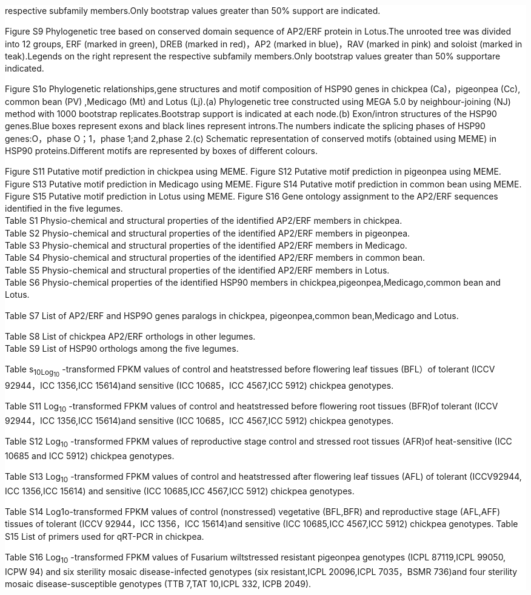 respective subfamily members.Only bootstrap values greater than $50 \%$ support are indicated.

Figure S9 Phylogenetic tree based on conserved domain sequence of AP2/ERF protein in Lotus.The unrooted tree was divided into 12 groups, ERF (marked in green), DREB (marked in red)，AP2 (marked in blue)，RAV (marked in pink) and soloist (marked in teak).Legends on the right represent the respective subfamily members.Only bootstrap values greater than $50 \%$ supportare indicated.

Figure S1o Phylogenetic relationships,gene structures and motif composition of HSP90 genes in chickpea (Ca)，pigeonpea (Cc), common bean $( \mathsf { P V } )$ ,Medicago (Mt) and Lotus (Lj).(a) Phylogenetic tree constructed using MEGA 5.0 by neighbour-joining (NJ) method with 1000 bootstrap replicates.Bootstrap support is indicated at each node.(b) Exon/intron structures of the HSP90 genes.Blue boxes represent exons and black lines represent introns.The numbers indicate the splicing phases of HSP90 genes:O，phase O；1，phase 1;and 2,phase 2.(c) Schematic representation of conserved motifs (obtained using MEME) in HSP90 proteins.Different motifs are represented by boxes of different colours.

Figure S11 Putative motif prediction in chickpea using MEME. Figure S12 Putative motif prediction in pigeonpea using MEME. Figure S13 Putative motif prediction in Medicago using MEME. Figure S14 Putative motif prediction in common bean using MEME.   
Figure S15 Putative motif prediction in Lotus using MEME. Figure S16 Gene ontology assignment to the AP2/ERF sequences identified in the five legumes.   
Table S1 Physio-chemical and structural properties of the identified AP2/ERF members in chickpea.   
Table S2 Physio-chemical and structural properties of the identified AP2/ERF members in pigeonpea.   
Table S3 Physio-chemical and structural properties of the identified AP2/ERF members in Medicago.   
Table S4 Physio-chemical and structural properties of the identified AP2/ERF members in common bean.   
Table S5 Physio-chemical and structural properties of the identified AP2/ERF members in Lotus.   
Table S6 Physio-chemical properties of the identified HSP90 members in chickpea,pigeonpea,Medicago,common bean and Lotus.

Table S7 List of AP2/ERF and HSP9O genes paralogs in chickpea, pigeonpea,common bean,Medicago and Lotus.

Table S8 List of chickpea AP2/ERF orthologs in other legumes.   
Table S9 List of HSP90 orthologs among the five legumes.

Table $\mathsf { s } _ { 1 0 \mathsf { L o g } _ { 1 0 } }$ -transformed FPKM values of control and heatstressed before flowering leaf tissues (BFL）of tolerant (ICCV 92944，ICC 1356,ICC 15614)and sensitive (ICC 10685，ICC 4567,ICC 5912) chickpea genotypes.

Table S11 $\mathsf { L o g } _ { 1 0 }$ -transformed FPKM values of control and heatstressed before flowering root tissues (BFR)of tolerant (ICCV 92944，ICC 1356,ICC 15614)and sensitive (ICC 10685，ICC 4567,ICC 5912) chickpea genotypes.

Table S12 $\mathsf { L o g } _ { 1 0 }$ -transformed FPKM values of reproductive stage control and stressed root tissues (AFR)of heat-sensitive (ICC 10685 and ICC 5912) chickpea genotypes.

Table S13 $\mathsf { L o g } _ { 1 0 }$ -transformed FPKM values of control and heatstressed after flowering leaf tissues (AFL) of tolerant (ICCV92944, ICC 1356,ICC 15614) and sensitive (ICC 10685,ICC 4567,ICC 5912) chickpea genotypes.

Table S14 Log1o-transformed FPKM values of control (nonstressed) vegetative (BFL,BFR) and reproductive stage (AFL,AFF) tissues of tolerant (ICCV 92944，ICC 1356，ICC 15614)and sensitive (ICC 10685,ICC 4567,ICC 5912) chickpea genotypes. Table S15 List of primers used for qRT-PCR in chickpea.

Table S16 $\mathsf { L o g } _ { 1 0 }$ -transformed FPKM values of Fusarium wiltstressed resistant pigeonpea genotypes (ICPL 87119,ICPL 99050, ICPW 94) and six sterility mosaic disease-infected genotypes (six resistant,ICPL 20096,ICPL 7035，BSMR 736)and four sterility mosaic disease-susceptible genotypes (TTB 7,TAT 10,ICPL 332, ICPB 2049).
